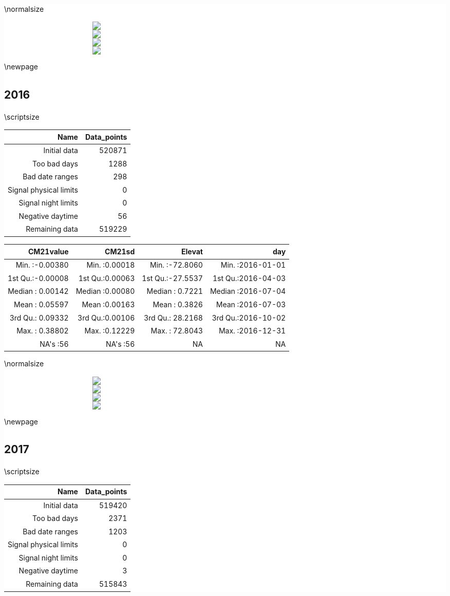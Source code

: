 \normalsize

<img src="CM21_P20_Import_Data_filtered_files/figure-html/unnamed-chunk-5-37.png" width="60%" style="display: block; margin: auto;" /><img src="CM21_P20_Import_Data_filtered_files/figure-html/unnamed-chunk-5-38.png" width="60%" style="display: block; margin: auto;" /><img src="CM21_P20_Import_Data_filtered_files/figure-html/unnamed-chunk-5-39.png" width="60%" style="display: block; margin: auto;" /><img src="CM21_P20_Import_Data_filtered_files/figure-html/unnamed-chunk-5-40.png" width="60%" style="display: block; margin: auto;" />

\newpage

##  2016 

\scriptsize


|                   Name | Data_points |
|-----------------------:|------------:|
|           Initial data |      520871 |
|           Too bad days |        1288 |
|        Bad date ranges |         298 |
| Signal physical limits |           0 |
|    Signal night limits |           0 |
|       Negative daytime |          56 |
|         Remaining data |      519229 |



|        CM21value |          CM21sd |           Elevat |                day |
|-----------------:|----------------:|-----------------:|-------------------:|
| Min.   :-0.00380 | Min.   :0.00018 | Min.   :-72.8060 | Min.   :2016-01-01 |
| 1st Qu.:-0.00008 | 1st Qu.:0.00063 | 1st Qu.:-27.5537 | 1st Qu.:2016-04-03 |
| Median : 0.00142 | Median :0.00080 | Median :  0.7221 | Median :2016-07-04 |
| Mean   : 0.05597 | Mean   :0.00163 | Mean   :  0.3826 | Mean   :2016-07-03 |
| 3rd Qu.: 0.09332 | 3rd Qu.:0.00106 | 3rd Qu.: 28.2168 | 3rd Qu.:2016-10-02 |
| Max.   : 0.38802 | Max.   :0.12229 | Max.   : 72.8043 | Max.   :2016-12-31 |
|       NA's   :56 |      NA's   :56 |               NA |                 NA |

\normalsize

<img src="CM21_P20_Import_Data_filtered_files/figure-html/unnamed-chunk-5-41.png" width="60%" style="display: block; margin: auto;" /><img src="CM21_P20_Import_Data_filtered_files/figure-html/unnamed-chunk-5-42.png" width="60%" style="display: block; margin: auto;" /><img src="CM21_P20_Import_Data_filtered_files/figure-html/unnamed-chunk-5-43.png" width="60%" style="display: block; margin: auto;" /><img src="CM21_P20_Import_Data_filtered_files/figure-html/unnamed-chunk-5-44.png" width="60%" style="display: block; margin: auto;" />

\newpage

##  2017 

\scriptsize


|                   Name | Data_points |
|-----------------------:|------------:|
|           Initial data |      519420 |
|           Too bad days |        2371 |
|        Bad date ranges |        1203 |
| Signal physical limits |           0 |
|    Signal night limits |           0 |
|       Negative daytime |           3 |
|         Remaining data |      515843 |